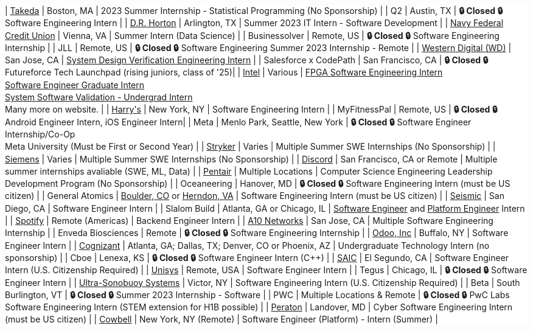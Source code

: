 | [Takeda](https://www.takedajobs.com/job/-/-/1113/41541695120) | Boston, MA | 2023 Summer Internship - Statistical Programming (No Sponsorship) |
| Q2 | Austin, TX | **🔒 Closed 🔒** Software Engineering Intern |
| [D.R. Horton](https://drhorton.taleo.net/careersection/campus/jobdetail.ftl?job=2205844&lang=en) | Arlington, TX | Summer 2023 IT Intern - Software Development |
| [Navy Federal Credit Union](https://nfcucareers.ttcportals.com/jobs/10865239-summer-intern-data-science) | Vienna, VA | Summer Intern (Data Science) |
| Businessolver | Remote, US | **🔒 Closed 🔒** Software Engineering Internship |
| JLL | Remote, US | **🔒 Closed 🔒** Software Engineering Summer 2023 Internship - Remote |
| [Western Digital (WD)](https://careers.smartrecruiters.com/WesternDigital/?search=intern) | San Jose, CA | [System Design Verification Engineering Intern](https://jobs.smartrecruiters.com/WesternDigital/743999857498066-system-design-verification-engineering-intern) |
| Salesforce x CodePath | San Francisco, CA | **🔒 Closed 🔒** Futureforce Tech Launchpad (rising juniors, class of '25)|
| [Intel](https://intel.wd1.myworkdayjobs.com/en-US/External?q=software%20intern) | Various | [FPGA Software Engineering Intern](https://intel.wd1.myworkdayjobs.com/en-US/External/job/US-California-San-Jose/FPGA-Software-Engineering-Intern_JR0235876?q=software+intern) <br> [Software Engineer Graduate Intern](https://intel.wd1.myworkdayjobs.com/en-US/External/job/US-California-San-Jose/Software-Engineer-Graduate-Intern_JR0237862?q=software+intern) <br> [System Software Validation - Undergrad Intern](https://intel.wd1.myworkdayjobs.com/en-US/External/job/US-California-Santa-Clara/System-Software-Validation----Undergrad-Intern_JR0232859?q=software+intern) <br> Many more on website. |
| [Harry's](https://boards.greenhouse.io/harrys/jobs/4798058) | New York, NY | Software Engineering Intern |
| MyFitnessPal | Remote, US | **🔒 Closed 🔒** Android Engineer Intern, iOS Engineer Intern|
| Meta | Menlo Park, Seattle, New York | **🔒 Closed 🔒** Software Engineer Internship/Co-Op <br> Meta University (Must be First or Second Year) |
| [Stryker](https://careers.stryker.com/job-search-results/?keyword=software&location=USA&country=US&radius=25&job_type=Yes) | Varies | Multiple Summer SWE Internships (No Sponsorship) |
| [Siemens](https://jobs.siemens.com/disw/jobs?page=1&experienceLevels=Student%20(Not%20Yet%20Graduated)&location=united%20states&stretch=0&stretchUnit=MILES&categories=Internal%20Services) | Varies | Multiple Summer SWE Internships (No Sponsorship) |
| [Discord](https://discord.com/careers) | San Francisco, CA or Remote | Multiple summer internships avaliable (SWE, ML, Data) |
| [Pentair](https://pentair.wd5.myworkdayjobs.com/en-US/Pentair_Careers/job/Internship---Computer-Science-Engineering-Leadership-Development-Program---Summer-2023_R14517) | Multiple Locations | Computer Science Engineering Leadership Development Program (No Sponsorship) |
| Oceaneering | Hanover, MD | **🔒 Closed 🔒** Software Engineering Intern (must be US citizen) |
| General Atomics | [Boulder, CO](https://www.ga-careers.com/job/boulder/space-software-development-intern/499/41040384016) or [Herndon, VA](https://www.ga-careers.com/job/herndon/software-engineering-intern/499/40645672416) | Software Engineering Intern (must be US citizen) |
| [Seismic](https://seismic.com/careers/job-detail/?gh_jid=4765666004) | San Diego, CA | Software Engineer Intern |
| Slalom Build | Atlanta, GA or Chicago, IL | [Software Engineer](https://jobs.slalombuild.com/apex/CandidatePortalBuild?nostate=1#/post/a0h1R00000DE06wQAD) and [Platform Engineer](https://jobs.slalombuild.com/apex/CandidatePortalBuild?nostate=1#/post/a0h1R00000DE07LQAT) Intern |
| [Spotify](https://jobs.lever.co/spotify/d40b915f-2df6-4f28-822f-34bfaddc4c2b?lever-source=LinkedInJobs) | Remote (Americas) | Backend Engineer Intern |
| [A10 Networks](https://osv-a10networks.wd5.myworkdayjobs.com/en-US/A10CareerSite?jobFamilyGroup=0baf5922437e10337ea79335bfa1a52c) | San Jose, CA | Multiple Software Engineering Internship |
| Enveda Biosciences | Remote | **🔒 Closed 🔒** Software Engineering Internship |
| [Odoo, Inc](https://www.odoo.com/es_ES/jobs/detail/software-engineer-intern-summer-2023-buffalo-ny-1113?utm_campaign=Job+Campaign+%5B291%5D&utm_medium=Website+%5B1%5D&utm_source=handshake+%5B644%5D) | Buffalo, NY | Software Engineer Intern |
| [Cognizant](https://careers.cognizant.com/us/en/job/COGNGLOBAL40711/Undergraduate-Technology-Intern) | Atlanta, GA; Dallas, TX; Denver, CO or Phoenix, AZ | Undergraduate Technology Intern (no sponsorship) |
| Cboe | Lenexa, KS | **🔒 Closed 🔒** Software Engineer Intern (C++) |
| [SAIC](https://jobs.saic.com/jobs/11896556-software-engineer-intern) | El Segundo, CA | Software Engineer Intern (U.S. Citizenship Required) |
| [Unisys](https://jobs.unisys.com/us/en/job/REQ543355/Software-Engineer-Intern) | Remote, USA | Software Engineer Intern |
| Tegus | Chicago, IL | **🔒 Closed 🔒** Software Engineer Intern |
| [Ultra-Sonobuoy Systems](https://ultra.wd3.myworkdayjobs.com/ultra-careers/job/Victor-NY-United-States/Software-Engineering-Intern_REQ-5201-1) | Victor, NY | Software Engineering Intern (U.S. Citizenship Required) |
| Beta | South Burlington, VT | **🔒 Closed 🔒** Summer 2023 Internship - Software |
| PWC | Multiple Locations & Remote | **🔒 Closed 🔒** PwC Labs Software Engineering Intern (STEM extension for H1B possible) |
| [Peraton](https://careers-peraton.icims.com/jobs/130171/summer-2023-cyber-software-engineering-intern--landover%2c-md/job) | Landover, MD | Cyber Software Engineering Intern (must be US citizen) |
| [Cowbell](https://boards.greenhouse.io/cowbellcyber/jobs/5454673003) | New York, NY (Remote) | Software Engineer (Platform) - Intern (Summer) |